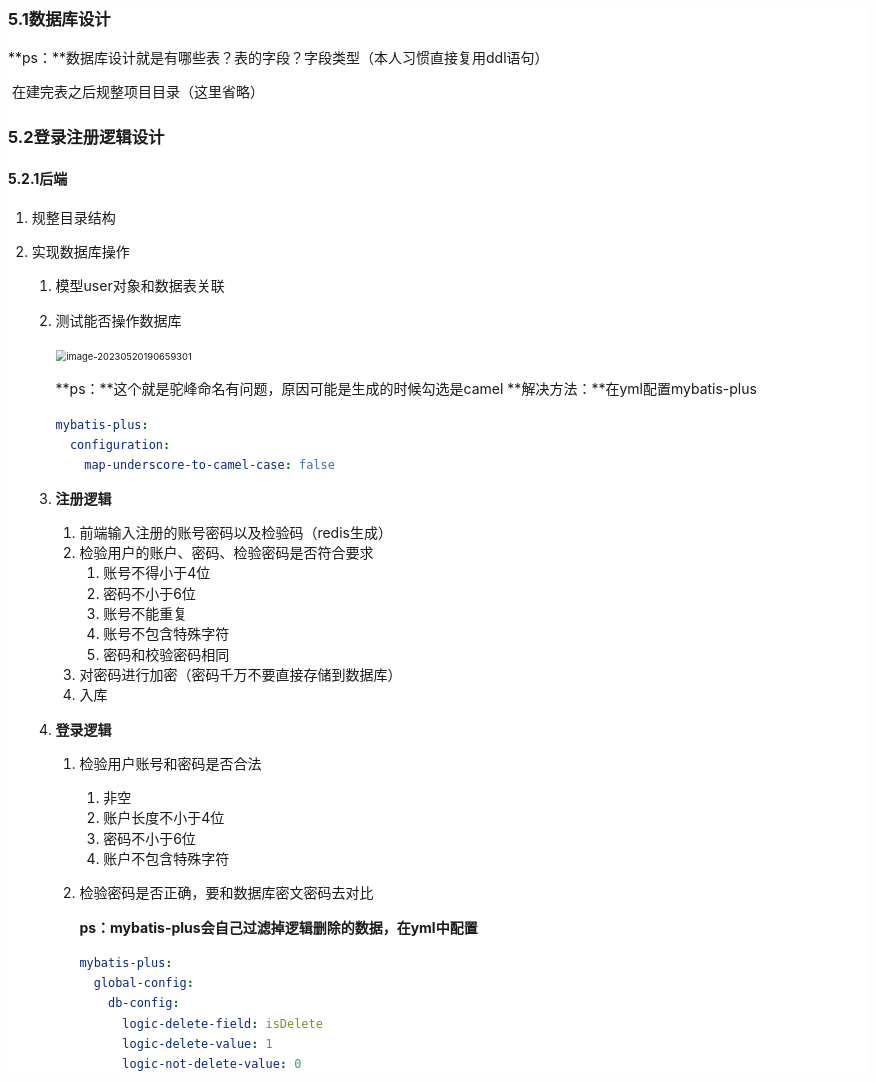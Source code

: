 ### 5.1数据库设计

​	**ps：**数据库设计就是有哪些表？表的字段？字段类型（本人习惯直接复用ddl语句）

​	在建完表之后规整项目目录（这里省略）

### 5.2登录注册逻辑设计

#### 5.2.1后端

1. 规整目录结构

2. 实现数据库操作

   1. 模型user对象和数据表关联

   2. 测试能否操作数据库

      <img src="https://tyangjian.oss-cn-shanghai.aliyuncs.com/tmp/202305201907433.png" alt="image-20230520190659301" style="zoom:67%;" />

      **ps：**这个就是驼峰命名有问题，原因可能是生成的时候勾选是camel
      **解决方法：**在yml配置mybatis-plus

      ~~~yml
      mybatis-plus:
        configuration:
          map-underscore-to-camel-case: false
      ~~~

   3. **注册逻辑**
   
      1. 前端输入注册的账号密码以及检验码（redis生成）
      2. 检验用户的账户、密码、检验密码是否符合要求
         1. 账号不得小于4位
         2. 密码不小于6位
         3. 账号不能重复
         4. 账号不包含特殊字符
         5. 密码和校验密码相同
      3. 对密码进行加密（密码千万不要直接存储到数据库）
      4. 入库
   
   4. **登录逻辑**
   
      1. 检验用户账号和密码是否合法
         1. 非空
         2. 账户长度不小于4位
         3. 密码不小于6位
         4. 账户不包含特殊字符
   
      2. 检验密码是否正确，要和数据库密文密码去对比
   
         **ps：mybatis-plus会自己过滤掉逻辑删除的数据，在yml中配置**
   
         ~~~yml
         mybatis-plus:
           global-config:
             db-config:
               logic-delete-field: isDelete
               logic-delete-value: 1
               logic-not-delete-value: 0
         ~~~
   